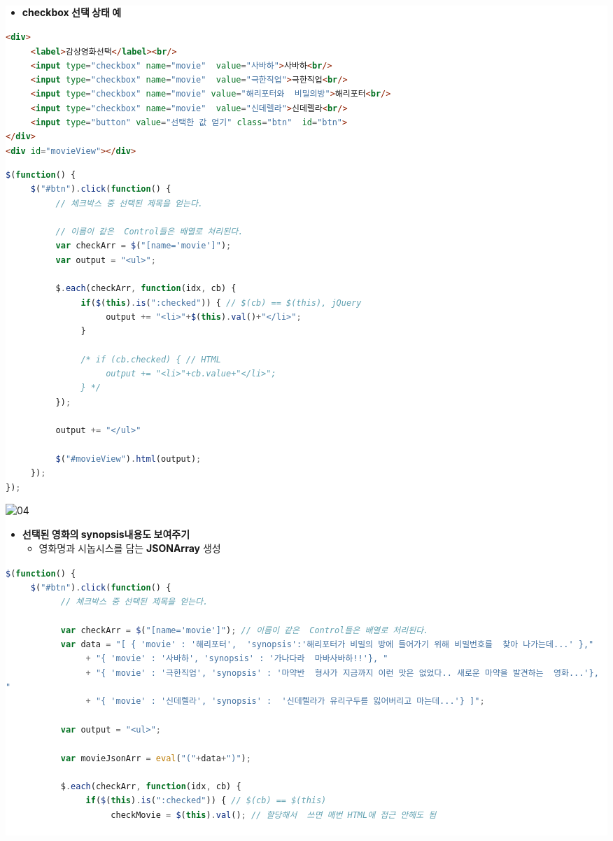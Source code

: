 * **checkbox 선택 상태 예**

```html
<div>
     <label>감상영화선택</label><br/>
     <input type="checkbox" name="movie"  value="사바하">사바하<br/>
     <input type="checkbox" name="movie"  value="극한직업">극한직업<br/>
     <input type="checkbox" name="movie" value="해리포터와  비밀의방">해리포터<br/>
     <input type="checkbox" name="movie"  value="신데렐라">신데렐라<br/>
     <input type="button" value="선택한 값 얻기" class="btn"  id="btn">
</div>
<div id="movieView"></div>
```

```javascript
$(function() {
     $("#btn").click(function() {
          // 체크박스 중 선택된 제목을 얻는다.

          // 이름이 같은  Control들은 배열로 처리된다.
          var checkArr = $("[name='movie']");
          var output = "<ul>";
          
          $.each(checkArr, function(idx, cb) {
               if($(this).is(":checked")) { // $(cb) == $(this), jQuery
                    output += "<li>"+$(this).val()+"</li>";
               }

               /* if (cb.checked) { // HTML
                    output += "<li>"+cb.value+"</li>";
               } */
          });
          
          output += "</ul>"
          
          $("#movieView").html(output);
     });
});
```

![04](https://github.com/younggeun0/younggeun0.github.io/blob/master/_posts/img/Web/jQuery/03/04.png?raw=true)


* **선택된 영화의 synopsis내용도 보여주기**
     * 영화명과 시놉시스를 담는 **JSONArray** 생성

```javascript
$(function() {
     $("#btn").click(function() {
           // 체크박스 중 선택된 제목을 얻는다.
           
           var checkArr = $("[name='movie']"); // 이름이 같은  Control들은 배열로 처리된다.
           var data = "[ { 'movie' : '해리포터',  'synopsis':'해리포터가 비밀의 방에 들어가기 위해 비밀번호를  찾아 나가는데...' },"
                + "{ 'movie' : '사바하', 'synopsis' : '가나다라  마바사바하!!'}, "
                + "{ 'movie' : '극한직업', 'synopsis' : '마약반  형사가 지금까지 이런 맛은 없었다.. 새로운 마약을 발견하는  영화...'}, "
                + "{ 'movie' : '신데렐라', 'synopsis' :  '신데렐라가 유리구두를 잃어버리고 마는데...'} ]";
           
           var output = "<ul>";
           
           var movieJsonArr = eval("("+data+")");
           
           $.each(checkArr, function(idx, cb) {
                if($(this).is(":checked")) { // $(cb) == $(this)
                     checkMovie = $(this).val(); // 할당해서  쓰면 매번 HTML에 접근 안해도 됨
                
```